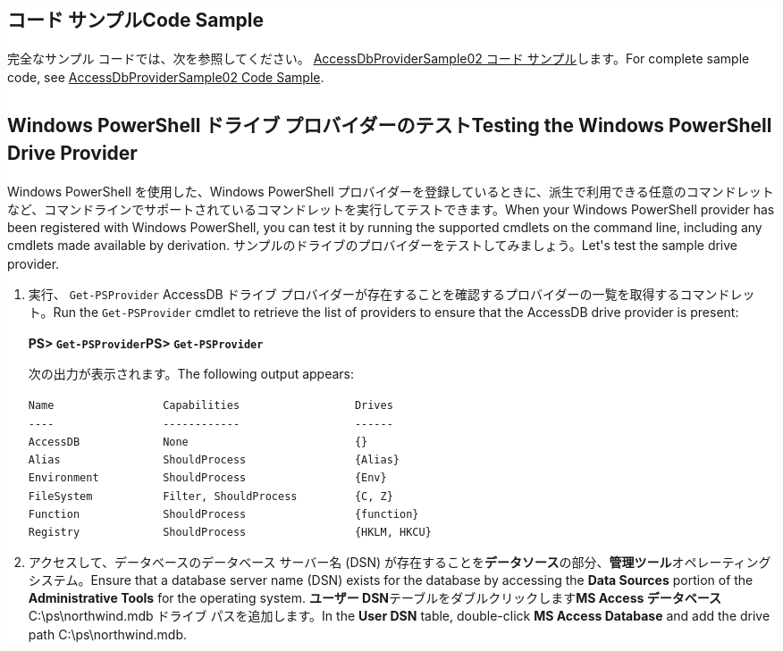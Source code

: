 ## <a name="code-sample"></a><span data-ttu-id="d1ce1-169">コード サンプル</span><span class="sxs-lookup"><span data-stu-id="d1ce1-169">Code Sample</span></span>

<span data-ttu-id="d1ce1-170">完全なサンプル コードでは、次を参照してください。 [AccessDbProviderSample02 コード サンプル](./accessdbprovidersample02-code-sample.md)します。</span><span class="sxs-lookup"><span data-stu-id="d1ce1-170">For complete sample code, see [AccessDbProviderSample02 Code Sample](./accessdbprovidersample02-code-sample.md).</span></span>

## <a name="testing-the-windows-powershell-drive-provider"></a><span data-ttu-id="d1ce1-171">Windows PowerShell ドライブ プロバイダーのテスト</span><span class="sxs-lookup"><span data-stu-id="d1ce1-171">Testing the Windows PowerShell Drive Provider</span></span>

<span data-ttu-id="d1ce1-172">Windows PowerShell を使用した、Windows PowerShell プロバイダーを登録しているときに、派生で利用できる任意のコマンドレットなど、コマンドラインでサポートされているコマンドレットを実行してテストできます。</span><span class="sxs-lookup"><span data-stu-id="d1ce1-172">When your Windows PowerShell provider has been registered with Windows PowerShell, you can test it by running the supported cmdlets on the command line, including any cmdlets made available by derivation.</span></span> <span data-ttu-id="d1ce1-173">サンプルのドライブのプロバイダーをテストしてみましょう。</span><span class="sxs-lookup"><span data-stu-id="d1ce1-173">Let's test the sample drive provider.</span></span>

1. <span data-ttu-id="d1ce1-174">実行、 `Get-PSProvider` AccessDB ドライブ プロバイダーが存在することを確認するプロバイダーの一覧を取得するコマンドレット。</span><span class="sxs-lookup"><span data-stu-id="d1ce1-174">Run the `Get-PSProvider` cmdlet to retrieve the list of providers to ensure that the AccessDB drive provider is present:</span></span>

   <span data-ttu-id="d1ce1-175">**PS> `Get-PSProvider`**</span><span class="sxs-lookup"><span data-stu-id="d1ce1-175">**PS> `Get-PSProvider`**</span></span>

   <span data-ttu-id="d1ce1-176">次の出力が表示されます。</span><span class="sxs-lookup"><span data-stu-id="d1ce1-176">The following output appears:</span></span>

   ```output
   Name                 Capabilities                  Drives
   ----                 ------------                  ------
   AccessDB             None                          {}
   Alias                ShouldProcess                 {Alias}
   Environment          ShouldProcess                 {Env}
   FileSystem           Filter, ShouldProcess         {C, Z}
   Function             ShouldProcess                 {function}
   Registry             ShouldProcess                 {HKLM, HKCU}
   ```

2. <span data-ttu-id="d1ce1-177">アクセスして、データベースのデータベース サーバー名 (DSN) が存在することを**データソース**の部分、**管理ツール**オペレーティング システム。</span><span class="sxs-lookup"><span data-stu-id="d1ce1-177">Ensure that a database server name (DSN) exists for the database by accessing the **Data Sources** portion of the **Administrative Tools** for the operating system.</span></span> <span data-ttu-id="d1ce1-178">**ユーザー DSN**テーブルをダブルクリックします**MS Access データベース**C:\ps\northwind.mdb ドライブ パスを追加します。</span><span class="sxs-lookup"><span data-stu-id="d1ce1-178">In the **User DSN** table, double-click **MS Access Database** and add the drive path C:\ps\northwind.mdb.</span></span>
